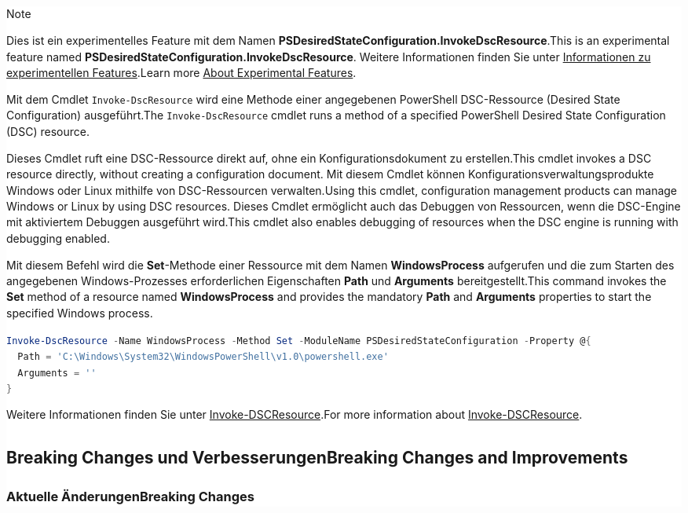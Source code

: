 > [!NOTE]
> <span data-ttu-id="ab1e4-246">Dies ist ein experimentelles Feature mit dem Namen **PSDesiredStateConfiguration.InvokeDscResource**.</span><span class="sxs-lookup"><span data-stu-id="ab1e4-246">This is an experimental feature named **PSDesiredStateConfiguration.InvokeDscResource**.</span></span> <span data-ttu-id="ab1e4-247">Weitere Informationen finden Sie unter [Informationen zu experimentellen Features](/powershell/module/microsoft.powershell.core/about/about_experimental_features?view=powershell-7).</span><span class="sxs-lookup"><span data-stu-id="ab1e4-247">Learn more [About Experimental Features](/powershell/module/microsoft.powershell.core/about/about_experimental_features?view=powershell-7).</span></span>

<span data-ttu-id="ab1e4-248">Mit dem Cmdlet `Invoke-DscResource` wird eine Methode einer angegebenen PowerShell DSC-Ressource (Desired State Configuration) ausgeführt.</span><span class="sxs-lookup"><span data-stu-id="ab1e4-248">The `Invoke-DscResource` cmdlet runs a method of a specified PowerShell Desired State Configuration (DSC) resource.</span></span>

<span data-ttu-id="ab1e4-249">Dieses Cmdlet ruft eine DSC-Ressource direkt auf, ohne ein Konfigurationsdokument zu erstellen.</span><span class="sxs-lookup"><span data-stu-id="ab1e4-249">This cmdlet invokes a DSC resource directly, without creating a configuration document.</span></span> <span data-ttu-id="ab1e4-250">Mit diesem Cmdlet können Konfigurationsverwaltungsprodukte Windows oder Linux mithilfe von DSC-Ressourcen verwalten.</span><span class="sxs-lookup"><span data-stu-id="ab1e4-250">Using this cmdlet, configuration management products can manage Windows or Linux by using DSC resources.</span></span> <span data-ttu-id="ab1e4-251">Dieses Cmdlet ermöglicht auch das Debuggen von Ressourcen, wenn die DSC-Engine mit aktiviertem Debuggen ausgeführt wird.</span><span class="sxs-lookup"><span data-stu-id="ab1e4-251">This cmdlet also enables debugging of resources when the DSC engine is running with debugging enabled.</span></span>

<span data-ttu-id="ab1e4-252">Mit diesem Befehl wird die **Set**-Methode einer Ressource mit dem Namen **WindowsProcess** aufgerufen und die zum Starten des angegebenen Windows-Prozesses erforderlichen Eigenschaften **Path** und **Arguments** bereitgestellt.</span><span class="sxs-lookup"><span data-stu-id="ab1e4-252">This command invokes the **Set** method of a resource named **WindowsProcess** and provides the mandatory **Path** and **Arguments** properties to start the specified Windows process.</span></span>

```powershell
Invoke-DscResource -Name WindowsProcess -Method Set -ModuleName PSDesiredStateConfiguration -Property @{
  Path = 'C:\Windows\System32\WindowsPowerShell\v1.0\powershell.exe'
  Arguments = ''
}
```

<span data-ttu-id="ab1e4-253">Weitere Informationen finden Sie unter [Invoke-DSCResource](/powershell/module/psdesiredstateconfiguration/invoke-dscresource?view=powershell-7).</span><span class="sxs-lookup"><span data-stu-id="ab1e4-253">For more information about [Invoke-DSCResource](/powershell/module/psdesiredstateconfiguration/invoke-dscresource?view=powershell-7).</span></span>

## <a name="breaking-changes-and-improvements"></a><span data-ttu-id="ab1e4-254">Breaking Changes und Verbesserungen</span><span class="sxs-lookup"><span data-stu-id="ab1e4-254">Breaking Changes and Improvements</span></span>

### <a name="breaking-changes"></a><span data-ttu-id="ab1e4-255">Aktuelle Änderungen</span><span class="sxs-lookup"><span data-stu-id="ab1e4-255">Breaking Changes</span></span>
